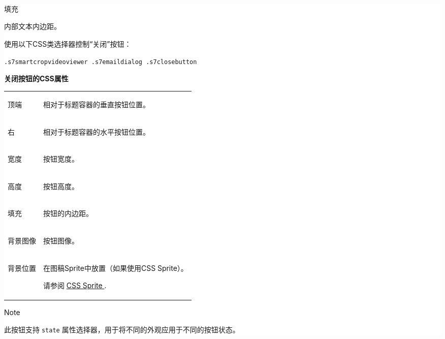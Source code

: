   <tr> 
   <td colname="col1"> <p> <span class="codeph"> 填充 </span> </p> </td> 
   <td colname="col2"> <p>内部文本内边距。 </p> </td> 
  </tr> 
 </tbody> 
</table>

使用以下CSS类选择器控制“关闭”按钮：

```
.s7smartcropvideoviewer .s7emaildialog .s7closebutton
```

**关闭按钮的CSS属性**

<table id="table_FAECBC489FC442588E50E3DA0AC16DD7"> 
 <tbody> 
  <tr> 
   <td colname="col1"> <p> <span class="codeph"> 顶端 </span> </p> </td> 
   <td colname="col2"> <p> 相对于标题容器的垂直按钮位置。 </p> </td> 
  </tr> 
  <tr> 
   <td colname="col1"> <p> <span class="codeph"> 右 </span> </p> </td> 
   <td colname="col2"> <p> 相对于标题容器的水平按钮位置。 </p> </td> 
  </tr> 
  <tr> 
   <td colname="col1"> <p> <span class="codeph"> 宽度 </span> </p> </td> 
   <td colname="col2"> <p>按钮宽度。 </p> </td> 
  </tr> 
  <tr> 
   <td colname="col1"> <p> <span class="codeph"> 高度 </span> </p> </td> 
   <td colname="col2"> <p>按钮高度。 </p> </td> 
  </tr> 
  <tr> 
   <td colname="col1"> <p> <span class="codeph"> 填充 </span> </p> </td> 
   <td colname="col2"> <p>按钮的内边距。 </p> </td> 
  </tr> 
  <tr> 
   <td colname="col1"> <p> <span class="codeph"> 背景图像 </span> </p> </td> 
   <td colname="col2"> <p>按钮图像。 </p> </td> 
  </tr> 
  <tr> 
   <td colname="col1"> <p> <span class="codeph"> 背景位置 </span> </p> </td> 
   <td colname="col2"> <p> 在图稿Sprite中放置（如果使用CSS Sprite）。 </p> <p>请参阅 <a href="../../../c-html5-aem-asset-viewers/c-html5-aem-smartcropvideo/c-html5-aem-smartcropvideo-viewer-customizingviewer/c-html5-aem-smartcropvideo-customizingviewer.md#section-9b6d8d601cb441d08214dada7bb4eddc" format="dita" scope="local"> CSS Sprite </a>. </p> </td> 
  </tr> 
 </tbody> 
</table>

>[!NOTE]
>
>此按钮支持 `state` 属性选择器，用于将不同的外观应用于不同的按钮状态。
